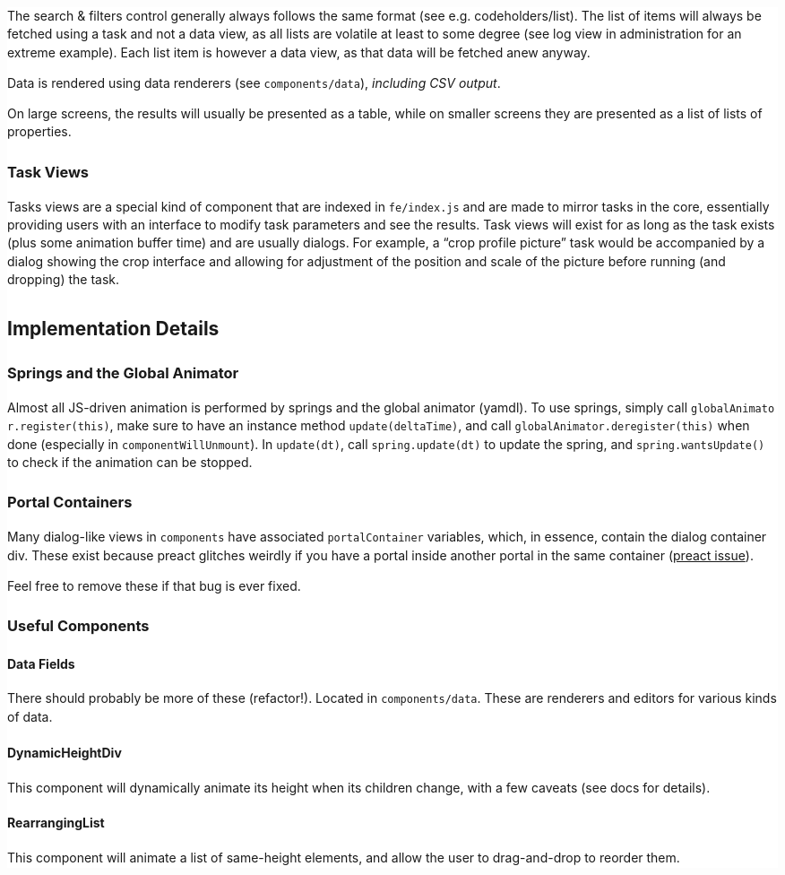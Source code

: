 The search & filters control generally always follows the same format (see e.g. codeholders/list).
The list of items will always be fetched using a task and not a data view, as all lists are volatile at least to some degree (see log view in administration for an extreme example).
Each list item is however a data view, as that data will be fetched anew anyway.

Data is rendered using data renderers (see `components/data`), *including CSV output*.

On large screens, the results will usually be presented as a table,
while on smaller screens they are presented as a list of lists of properties.

### Task Views
Tasks views are a special kind of component that are indexed in `fe/index.js` and are made to mirror tasks in the core,
essentially providing users with an interface to modify task parameters and see the results.
Task views will exist for as long as the task exists (plus some animation buffer time) and are usually dialogs.
For example, a “crop profile picture” task would be accompanied by a dialog showing the crop interface and allowing for adjustment of the position and scale of the picture before running (and dropping) the task.

## Implementation Details
### Springs and the Global Animator
Almost all JS-driven animation is performed by springs and the global animator (yamdl).
To use springs, simply call `globalAnimator.register(this)`, make sure to have an instance method `update(deltaTime)`, and call `globalAnimator.deregister(this)` when done (especially in `componentWillUnmount`).
In `update(dt)`, call `spring.update(dt)` to update the spring, and `spring.wantsUpdate()` to check if the animation can be stopped.

### Portal Containers
Many dialog-like views in `components` have associated `portalContainer` variables, which, in essence, contain the dialog container div. These exist because preact glitches weirdly if you have a portal inside another portal in the same container ([preact issue](https://github.com/preactjs/preact/issues/2613)).

Feel free to remove these if that bug is ever fixed.

### Useful Components
#### Data Fields
There should probably be more of these (refactor!). Located in `components/data`. These are renderers and editors for various kinds of data.

#### DynamicHeightDiv
This component will dynamically animate its height when its children change, with a few caveats (see docs for details).

#### RearrangingList
This component will animate a list of same-height elements, and allow the user to drag-and-drop to reorder them.
